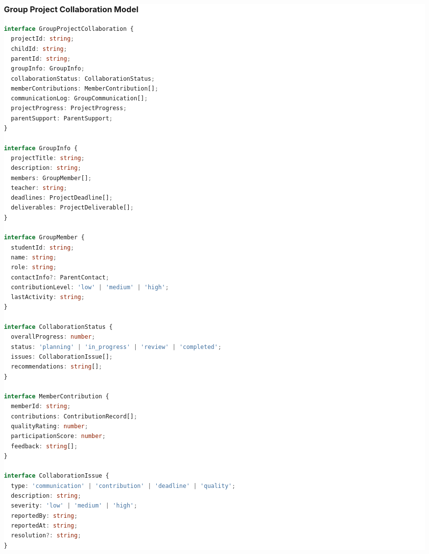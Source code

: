 ### Group Project Collaboration Model
```typescript
interface GroupProjectCollaboration {
  projectId: string;
  childId: string;
  parentId: string;
  groupInfo: GroupInfo;
  collaborationStatus: CollaborationStatus;
  memberContributions: MemberContribution[];
  communicationLog: GroupCommunication[];
  projectProgress: ProjectProgress;
  parentSupport: ParentSupport;
}

interface GroupInfo {
  projectTitle: string;
  description: string;
  members: GroupMember[];
  teacher: string;
  deadlines: ProjectDeadline[];
  deliverables: ProjectDeliverable[];
}

interface GroupMember {
  studentId: string;
  name: string;
  role: string;
  contactInfo?: ParentContact;
  contributionLevel: 'low' | 'medium' | 'high';
  lastActivity: string;
}

interface CollaborationStatus {
  overallProgress: number;
  status: 'planning' | 'in_progress' | 'review' | 'completed';
  issues: CollaborationIssue[];
  recommendations: string[];
}

interface MemberContribution {
  memberId: string;
  contributions: ContributionRecord[];
  qualityRating: number;
  participationScore: number;
  feedback: string[];
}

interface CollaborationIssue {
  type: 'communication' | 'contribution' | 'deadline' | 'quality';
  description: string;
  severity: 'low' | 'medium' | 'high';
  reportedBy: string;
  reportedAt: string;
  resolution?: string;
}
```
